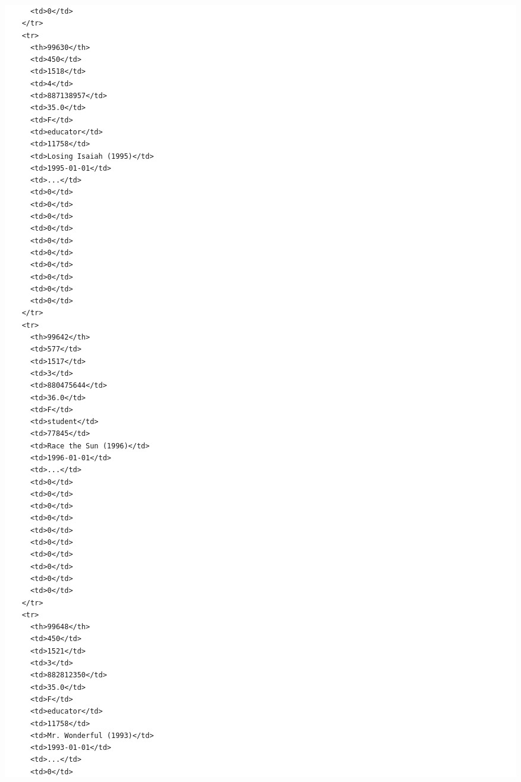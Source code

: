           <td>0</td>
        </tr>
        <tr>
          <th>99630</th>
          <td>450</td>
          <td>1518</td>
          <td>4</td>
          <td>887138957</td>
          <td>35.0</td>
          <td>F</td>
          <td>educator</td>
          <td>11758</td>
          <td>Losing Isaiah (1995)</td>
          <td>1995-01-01</td>
          <td>...</td>
          <td>0</td>
          <td>0</td>
          <td>0</td>
          <td>0</td>
          <td>0</td>
          <td>0</td>
          <td>0</td>
          <td>0</td>
          <td>0</td>
          <td>0</td>
        </tr>
        <tr>
          <th>99642</th>
          <td>577</td>
          <td>1517</td>
          <td>3</td>
          <td>880475644</td>
          <td>36.0</td>
          <td>F</td>
          <td>student</td>
          <td>77845</td>
          <td>Race the Sun (1996)</td>
          <td>1996-01-01</td>
          <td>...</td>
          <td>0</td>
          <td>0</td>
          <td>0</td>
          <td>0</td>
          <td>0</td>
          <td>0</td>
          <td>0</td>
          <td>0</td>
          <td>0</td>
          <td>0</td>
        </tr>
        <tr>
          <th>99648</th>
          <td>450</td>
          <td>1521</td>
          <td>3</td>
          <td>882812350</td>
          <td>35.0</td>
          <td>F</td>
          <td>educator</td>
          <td>11758</td>
          <td>Mr. Wonderful (1993)</td>
          <td>1993-01-01</td>
          <td>...</td>
          <td>0</td>